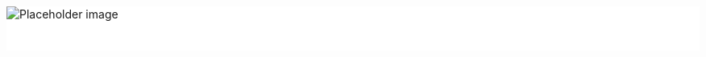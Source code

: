 <div class="isomer-image-wrapper">
<img style="width: 100%" height="auto" width="100%" alt="Placeholder image" src="/images/CCA/Uniformed Groups NCC/Initiative_enrichment_program_combat_archery.jpg">
</div>
</div>
<div class="isomer-card-body">
<div class="isomer-card-link"></div>
</div>
</div>
</div>
<p></p>
<div class="isomer-image-wrapper">
<img style="width: 100%" height="auto" width="100%" alt="" src="/images/CCA/Uniformed Groups NCC/NCC_Nov2024.jpg">
</div>
<p></p>
<p></p>
<p></p>
<p></p>
<p></p>
<p></p>
<p></p>
<p></p>
<p></p>
<p></p>